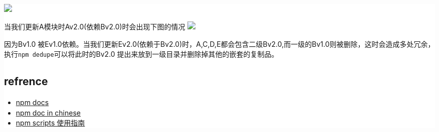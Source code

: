    ![](https://docs.npmjs.com/images/npm3deps8.png)

   当我们更新A模块时Av2.0(依赖Bv2.0)时会出现下图的情况
   ![](https://docs.npmjs.com/images/npm3deps10.png)

   因为Bv1.0 被Ev1.0依赖。当我们更新Ev2.0(依赖于Bv2.0)时，A,C,D,E都会包含二级Bv2.0,而一级的Bv1.0则被删除，这时会造成多处冗余，执行`npm dedupe`可以将此时的Bv2.0 提出来放到一级目录并删除掉其他的嵌套的复制品。

## refrence

* [npm docs](https://docs.npmjs.com/)
* [npm doc in chinese](http://coloration.cc/npmjs-documentation/)
* [npm scripts 使用指南](http://www.ruanyifeng.com/blog/2016/10/npm_scripts.html)